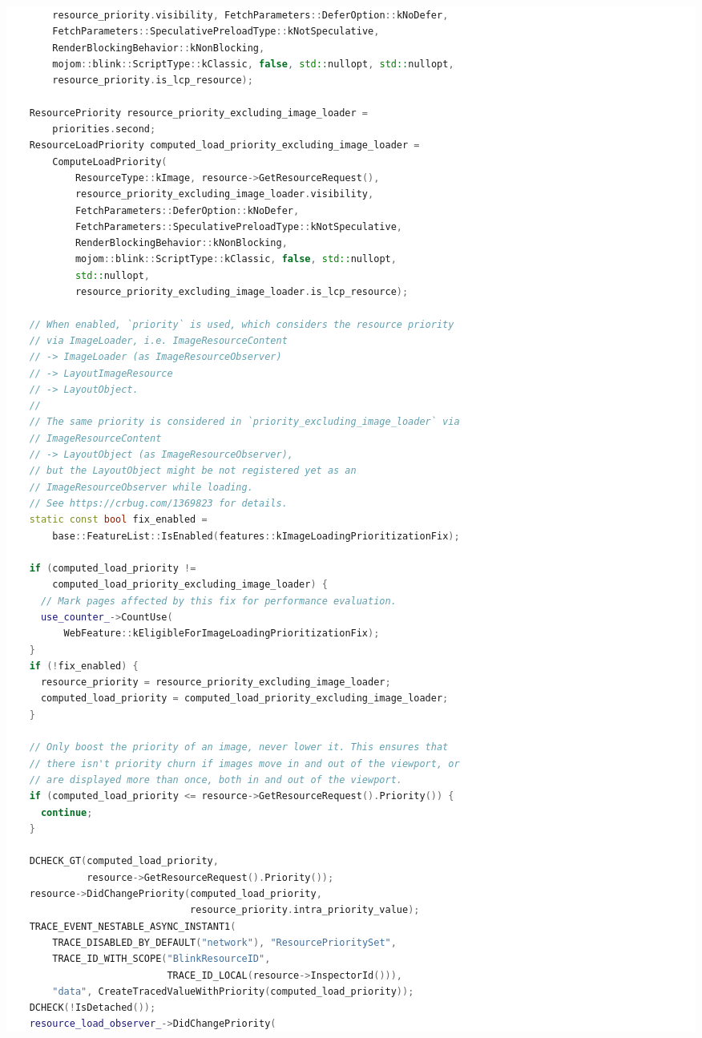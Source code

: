 ```cpp
        resource_priority.visibility, FetchParameters::DeferOption::kNoDefer,
        FetchParameters::SpeculativePreloadType::kNotSpeculative,
        RenderBlockingBehavior::kNonBlocking,
        mojom::blink::ScriptType::kClassic, false, std::nullopt, std::nullopt,
        resource_priority.is_lcp_resource);

    ResourcePriority resource_priority_excluding_image_loader =
        priorities.second;
    ResourceLoadPriority computed_load_priority_excluding_image_loader =
        ComputeLoadPriority(
            ResourceType::kImage, resource->GetResourceRequest(),
            resource_priority_excluding_image_loader.visibility,
            FetchParameters::DeferOption::kNoDefer,
            FetchParameters::SpeculativePreloadType::kNotSpeculative,
            RenderBlockingBehavior::kNonBlocking,
            mojom::blink::ScriptType::kClassic, false, std::nullopt,
            std::nullopt,
            resource_priority_excluding_image_loader.is_lcp_resource);

    // When enabled, `priority` is used, which considers the resource priority
    // via ImageLoader, i.e. ImageResourceContent
    // -> ImageLoader (as ImageResourceObserver)
    // -> LayoutImageResource
    // -> LayoutObject.
    //
    // The same priority is considered in `priority_excluding_image_loader` via
    // ImageResourceContent
    // -> LayoutObject (as ImageResourceObserver),
    // but the LayoutObject might be not registered yet as an
    // ImageResourceObserver while loading.
    // See https://crbug.com/1369823 for details.
    static const bool fix_enabled =
        base::FeatureList::IsEnabled(features::kImageLoadingPrioritizationFix);

    if (computed_load_priority !=
        computed_load_priority_excluding_image_loader) {
      // Mark pages affected by this fix for performance evaluation.
      use_counter_->CountUse(
          WebFeature::kEligibleForImageLoadingPrioritizationFix);
    }
    if (!fix_enabled) {
      resource_priority = resource_priority_excluding_image_loader;
      computed_load_priority = computed_load_priority_excluding_image_loader;
    }

    // Only boost the priority of an image, never lower it. This ensures that
    // there isn't priority churn if images move in and out of the viewport, or
    // are displayed more than once, both in and out of the viewport.
    if (computed_load_priority <= resource->GetResourceRequest().Priority()) {
      continue;
    }

    DCHECK_GT(computed_load_priority,
              resource->GetResourceRequest().Priority());
    resource->DidChangePriority(computed_load_priority,
                                resource_priority.intra_priority_value);
    TRACE_EVENT_NESTABLE_ASYNC_INSTANT1(
        TRACE_DISABLED_BY_DEFAULT("network"), "ResourcePrioritySet",
        TRACE_ID_WITH_SCOPE("BlinkResourceID",
                            TRACE_ID_LOCAL(resource->InspectorId())),
        "data", CreateTracedValueWithPriority(computed_load_priority));
    DCHECK(!IsDetached());
    resource_load_observer_->DidChangePriority(
```